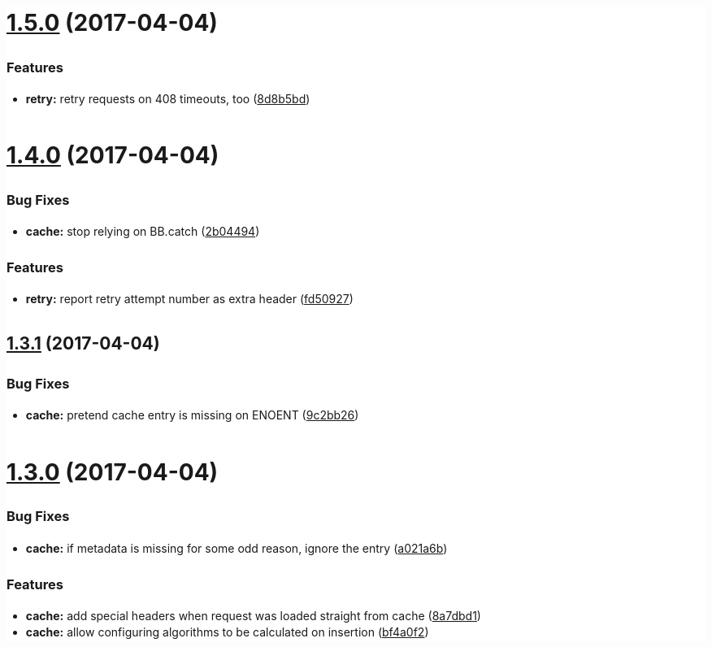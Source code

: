 <a name="1.5.0"></a>

# [1.5.0](https://github.com/zkat/make-fetch-happen/compare/v1.4.0...v1.5.0) (2017-04-04)

### Features

* **retry:** retry requests on 408 timeouts, too ([8d8b5bd](https://github.com/zkat/make-fetch-happen/commit/8d8b5bd))

<a name="1.4.0"></a>

# [1.4.0](https://github.com/zkat/make-fetch-happen/compare/v1.3.1...v1.4.0) (2017-04-04)

### Bug Fixes

* **cache:** stop relying on BB.catch ([2b04494](https://github.com/zkat/make-fetch-happen/commit/2b04494))

### Features

* **retry:** report retry attempt number as extra
  header ([fd50927](https://github.com/zkat/make-fetch-happen/commit/fd50927))

<a name="1.3.1"></a>

## [1.3.1](https://github.com/zkat/make-fetch-happen/compare/v1.3.0...v1.3.1) (2017-04-04)

### Bug Fixes

* **cache:** pretend cache entry is missing on
  ENOENT ([9c2bb26](https://github.com/zkat/make-fetch-happen/commit/9c2bb26))

<a name="1.3.0"></a>

# [1.3.0](https://github.com/zkat/make-fetch-happen/compare/v1.2.1...v1.3.0) (2017-04-04)

### Bug Fixes

* **cache:** if metadata is missing for some odd reason, ignore the
  entry ([a021a6b](https://github.com/zkat/make-fetch-happen/commit/a021a6b))

### Features

* **cache:** add special headers when request was loaded straight from
  cache ([8a7dbd1](https://github.com/zkat/make-fetch-happen/commit/8a7dbd1))
* **cache:** allow configuring algorithms to be calculated on
  insertion ([bf4a0f2](https://github.com/zkat/make-fetch-happen/commit/bf4a0f2))
